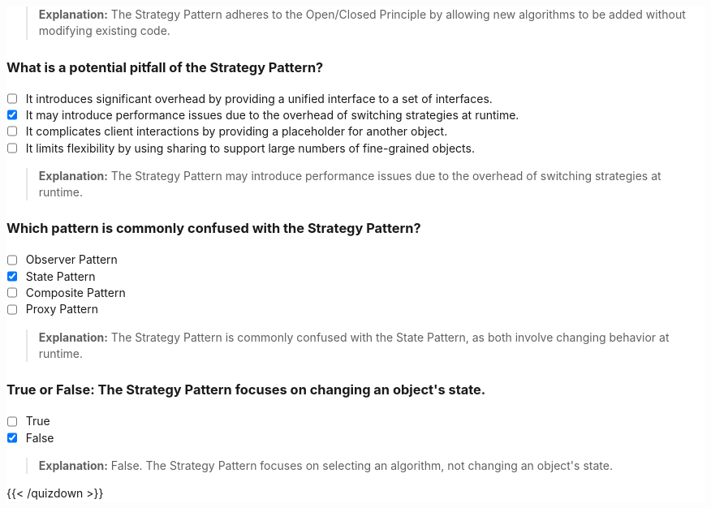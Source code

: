 > **Explanation:** The Strategy Pattern adheres to the Open/Closed Principle by allowing new algorithms to be added without modifying existing code.

### What is a potential pitfall of the Strategy Pattern?

- [ ] It introduces significant overhead by providing a unified interface to a set of interfaces.
- [x] It may introduce performance issues due to the overhead of switching strategies at runtime.
- [ ] It complicates client interactions by providing a placeholder for another object.
- [ ] It limits flexibility by using sharing to support large numbers of fine-grained objects.

> **Explanation:** The Strategy Pattern may introduce performance issues due to the overhead of switching strategies at runtime.

### Which pattern is commonly confused with the Strategy Pattern?

- [ ] Observer Pattern
- [x] State Pattern
- [ ] Composite Pattern
- [ ] Proxy Pattern

> **Explanation:** The Strategy Pattern is commonly confused with the State Pattern, as both involve changing behavior at runtime.

### True or False: The Strategy Pattern focuses on changing an object's state.

- [ ] True
- [x] False

> **Explanation:** False. The Strategy Pattern focuses on selecting an algorithm, not changing an object's state.

{{< /quizdown >}}
